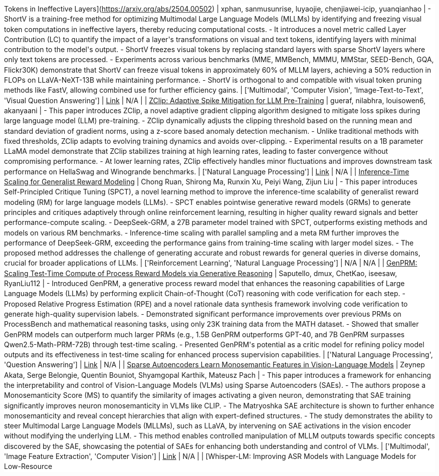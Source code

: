   Tokens in Ineffective Layers](https://arxiv.org/abs/2504.00502) | xphan, sanmusunrise, luyaojie, chenjiawei-icip, yuanqianhao | - ShortV is a training-free method for optimizing Multimodal Large Language Models (MLLMs) by identifying and freezing visual token computations in ineffective layers, thereby reducing computational costs. - It introduces a novel metric called Layer Contribution (LC) to quantify the impact of a layer's transformations on visual and text tokens, identifying layers with minimal contribution to the model's output. - ShortV freezes visual tokens by replacing standard layers with sparse ShortV layers where only text tokens are processed. - Experiments across various benchmarks (MME, MMBench, MMMU, MMStar, SEED-Bench, GQA, Flickr30K) demonstrate that ShortV can freeze visual tokens in approximately 60% of MLLM layers, achieving a 50% reduction in FLOPs on LLaVA-NeXT-13B while maintaining performance. - ShortV is orthogonal to and compatible with visual token pruning methods like FastV, allowing combined use for further efficiency gains. | ['Multimodal', 'Computer Vision', 'Image-Text-to-Text', 'Visual Question Answering'] | [Link](https://github.com/icip-cas/ShortV) | N/A |
| [ZClip: Adaptive Spike Mitigation for LLM Pre-Training](https://arxiv.org/abs/2504.02507) | gueraf, nilabhra, louisowen6, akanyaani | - This paper introduces ZClip, a novel adaptive gradient clipping algorithm designed to mitigate loss spikes during large language model (LLM) pre-training. - ZClip dynamically adjusts the clipping threshold based on the running mean and standard deviation of gradient norms, using a z-score based anomaly detection mechanism.  - Unlike traditional methods with fixed thresholds, ZClip adapts to evolving training dynamics and avoids over-clipping.  - Experimental results on a 1B parameter LLaMA model demonstrate that ZClip stabilizes training at high learning rates, leading to faster convergence without compromising performance.  - At lower learning rates, ZClip effectively handles minor fluctuations and improves downstream task performance on HellaSwag and Winogrande benchmarks. | ['Natural Language Processing'] | [Link](https://github.com/bluorion-com/ZClip) | N/A |
| [Inference-Time Scaling for Generalist Reward Modeling](https://arxiv.org/abs/2504.02495) | Chong Ruan, Shirong Ma, Runxin Xu, Peiyi Wang, Zijun Liu | - This paper introduces Self-Principled Critique Tuning (SPCT), a novel learning method to improve the inference-time scalability of generalist reward modeling (RM) for large language models (LLMs). - SPCT enables pointwise generative reward models (GRMs) to generate principles and critiques adaptively through online reinforcement learning, resulting in higher quality reward signals and better performance-compute scaling. - DeepSeek-GRM, a 27B parameter model trained with SPCT, outperforms existing methods and models on various RM benchmarks. - Inference-time scaling with parallel sampling and a meta RM further improves the performance of DeepSeek-GRM, exceeding the performance gains from training-time scaling with larger model sizes. - The proposed method addresses the challenge of generating accurate and robust rewards for general queries in diverse domains, crucial for broader applications of LLMs. | ['Reinforcement Learning', 'Natural Language Processing'] | N/A | N/A |
| [GenPRM: Scaling Test-Time Compute of Process Reward Models via
  Generative Reasoning](https://arxiv.org/abs/2504.00891) | Saputello, dmux, ChetKao, iseesaw, RyanLiu112 | - Introduced GenPRM, a generative process reward model that enhances the reasoning capabilities of Large Language Models (LLMs) by performing explicit Chain-of-Thought (CoT) reasoning with code verification for each step. - Proposed Relative Progress Estimation (RPE) and a novel rationale data synthesis framework involving code verification to generate high-quality supervision labels. - Demonstrated significant performance improvements over previous PRMs on ProcessBench and mathematical reasoning tasks, using only 23K training data from the MATH dataset. - Showed that smaller GenPRM models can outperform much larger PRMs (e.g., 1.5B GenPRM outperforms GPT-40, and 7B GenPRM surpasses Qwen2.5-Math-PRM-72B) through test-time scaling. - Presented GenPRM's potential as a critic model for refining policy model outputs and its effectiveness in test-time scaling for enhanced process supervision capabilities. | ['Natural Language Processing', 'Question Answering'] | [Link](https://ryanliu112.github.io/GenPRM) | N/A |
| [Sparse Autoencoders Learn Monosemantic Features in Vision-Language
  Models](https://arxiv.org/abs/2504.02821) | Zeynep Akata, Serge Belongie, Quentin Bouniot, Shyamgopal Karthik, Mateusz Pach | - This paper introduces a framework for enhancing the interpretability and control of Vision-Language Models (VLMs) using Sparse Autoencoders (SAEs). - The authors propose a Monosemanticity Score (MS) to quantify the similarity of images activating a given neuron, demonstrating that SAE training significantly improves neuron monosemanticity in VLMs like CLIP. - The Matryoshka SAE architecture is shown to further enhance monosemanticity and reveal concept hierarchies that align with expert-defined structures. - The study demonstrates the ability to steer Multimodal Large Language Models (MLLMs), such as LLaVA, by intervening on SAE activations in the vision encoder without modifying the underlying LLM. - This method enables controlled manipulation of MLLM outputs towards specific concepts discovered by the SAE, showcasing the potential of SAEs for enhancing both understanding and control of VLMs. | ['Multimodal', 'Image Feature Extraction', 'Computer Vision'] | [Link](https://github.com/ExplainableML/sae-for-vlm) | N/A |
| [Whisper-LM: Improving ASR Models with Language Models for Low-Resource